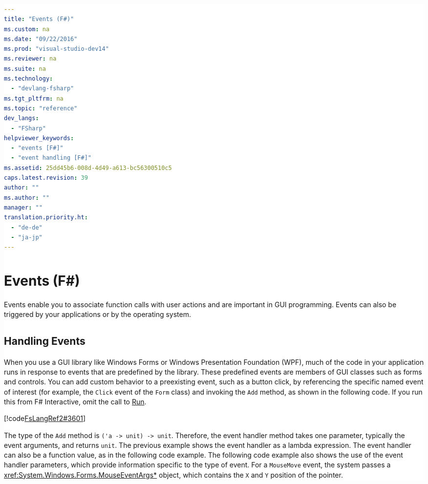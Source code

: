 ```yaml
---
title: "Events (F#)"
ms.custom: na
ms.date: "09/22/2016"
ms.prod: "visual-studio-dev14"
ms.reviewer: na
ms.suite: na
ms.technology: 
  - "devlang-fsharp"
ms.tgt_pltfrm: na
ms.topic: "reference"
dev_langs: 
  - "FSharp"
helpviewer_keywords: 
  - "events [F#]"
  - "event handling [F#]"
ms.assetid: 25dd45b6-008d-4d49-a613-bc56300510c5
caps.latest.revision: 39
author: ""
ms.author: ""
manager: ""
translation.priority.ht: 
  - "de-de"
  - "ja-jp"
---
```

# Events (F#)
Events enable you to associate function calls with user actions and are important in GUI programming. Events can also be triggered by your applications or by the operating system.  
  
## Handling Events  
 When you use a GUI library like Windows Forms or Windows Presentation Foundation (WPF), much of the code in your application runs in response to events that are predefined by the library. These predefined events are members of GUI classes such as forms and controls. You can add custom behavior to a preexisting event, such as a button click, by referencing the specific named event of interest (for example, the `Click` event of the `Form` class) and invoking the `Add` method, as shown in the following code. If you run this from F# Interactive, omit the call to [Run](assetId:///M:System.Windows.Forms.Application.Run(System.Windows.Forms.Form)?qualifyHint=False&autoUpgrade=True).  
  
 [!code[FsLangRef2#3601](../vs140/codesnippet/FSharp/events--fsharp-_1.fs)]  
  
 The type of the `Add` method is `('a -> unit) -> unit`. Therefore, the event handler method takes one parameter, typically the event arguments, and returns `unit`. The previous example shows the event handler as a lambda expression. The event handler can also be a function value, as in the following code example. The following code example also shows the use of the event handler parameters, which provide information specific to the type of event. For a `MouseMove` event, the system passes a <xref:System.Windows.Forms.MouseEventArgs*> object, which contains the `X` and `Y` position of the pointer.  
  